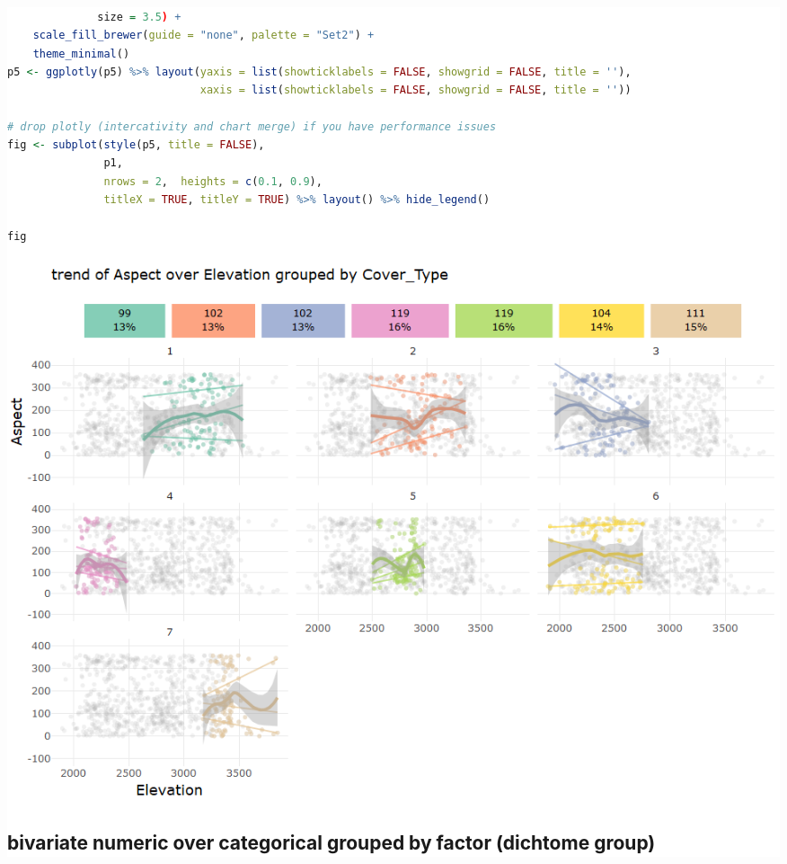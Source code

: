 ``` r
              size = 3.5) +
    scale_fill_brewer(guide = "none", palette = "Set2") +
    theme_minimal()
p5 <- ggplotly(p5) %>% layout(yaxis = list(showticklabels = FALSE, showgrid = FALSE, title = ''), 
                              xaxis = list(showticklabels = FALSE, showgrid = FALSE, title = ''))

# drop plotly (intercativity and chart merge) if you have performance issues
fig <- subplot(style(p5, title = FALSE), 
               p1, 
               nrows = 2,  heights = c(0.1, 0.9), 
               titleX = TRUE, titleY = TRUE) %>% layout() %>% hide_legend()

fig
```

![](nb_figs/group_unnamed-chunk-14-1.png)

## bivariate numeric over categorical grouped by factor (dichtome group)
